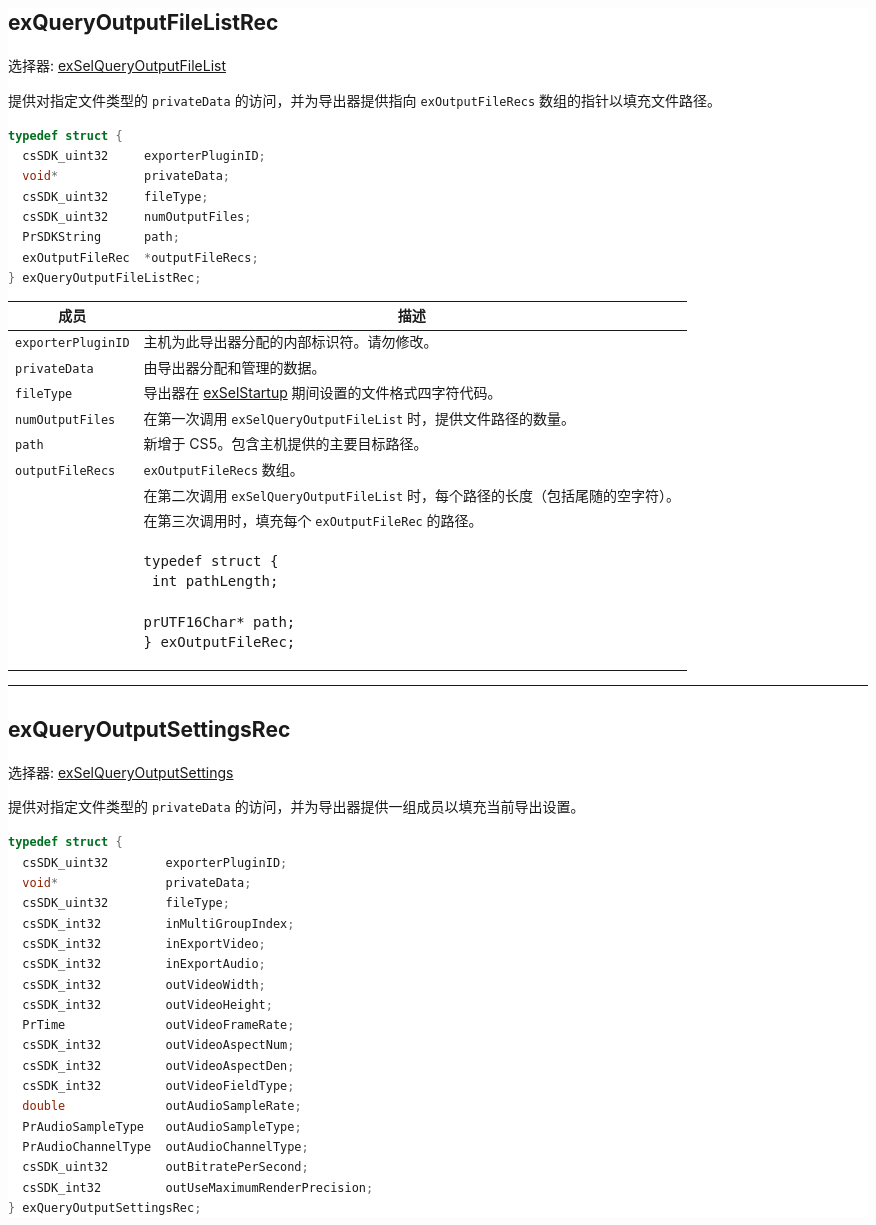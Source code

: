 
## exQueryOutputFileListRec

选择器: [exSelQueryOutputFileList](selector-descriptions.md#exselqueryoutputfilelist)

提供对指定文件类型的 `privateData` 的访问，并为导出器提供指向 `exOutputFileRecs` 数组的指针以填充文件路径。

```cpp
typedef struct {
  csSDK_uint32     exporterPluginID;
  void*            privateData;
  csSDK_uint32     fileType;
  csSDK_uint32     numOutputFiles;
  PrSDKString      path;
  exOutputFileRec  *outputFileRecs;
} exQueryOutputFileListRec;
```

|       成员       |                                                       描述                                                        |
|-----------------|-------------------------------------------------------------------------------------------------------------------|
| `exporterPluginID` | 主机为此导出器分配的内部标识符。请勿修改。                                                                       |
| `privateData`      | 由导出器分配和管理的数据。                                                                                       |
| `fileType`         | 导出器在 [exSelStartup](selector-descriptions.md#exselstartup) 期间设置的文件格式四字符代码。                    |
| `numOutputFiles`   | 在第一次调用 `exSelQueryOutputFileList` 时，提供文件路径的数量。                                                 |
| `path`             | 新增于 CS5。包含主机提供的主要目标路径。                                                                         |
| `outputFileRecs`   | `exOutputFileRecs` 数组。                                                                                         |
|                    | 在第二次调用 `exSelQueryOutputFileList` 时，每个路径的长度（包括尾随的空字符）。                                  |
|                    | 在第三次调用时，填充每个 `exOutputFileRec` 的路径。                                                              |
|                    | <pre lang="cpp">typedef struct {<br/>  int           pathLength;<br/>  prUTF16Char*  path;<br/>} exOutputFileRec;</pre> |

---

## exQueryOutputSettingsRec

选择器: [exSelQueryOutputSettings](selector-descriptions.md#exselqueryoutputsettings)

提供对指定文件类型的 `privateData` 的访问，并为导出器提供一组成员以填充当前导出设置。

```cpp
typedef struct {
  csSDK_uint32        exporterPluginID;
  void*               privateData;
  csSDK_uint32        fileType;
  csSDK_int32         inMultiGroupIndex;
  csSDK_int32         inExportVideo;
  csSDK_int32         inExportAudio;
  csSDK_int32         outVideoWidth;
  csSDK_int32         outVideoHeight;
  PrTime              outVideoFrameRate;
  csSDK_int32         outVideoAspectNum;
  csSDK_int32         outVideoAspectDen;
  csSDK_int32         outVideoFieldType;
  double              outAudioSampleRate;
  PrAudioSampleType   outAudioSampleType;
  PrAudioChannelType  outAudioChannelType;
  csSDK_uint32        outBitratePerSecond;
  csSDK_int32         outUseMaximumRenderPrecision;
} exQueryOutputSettingsRec;
```
